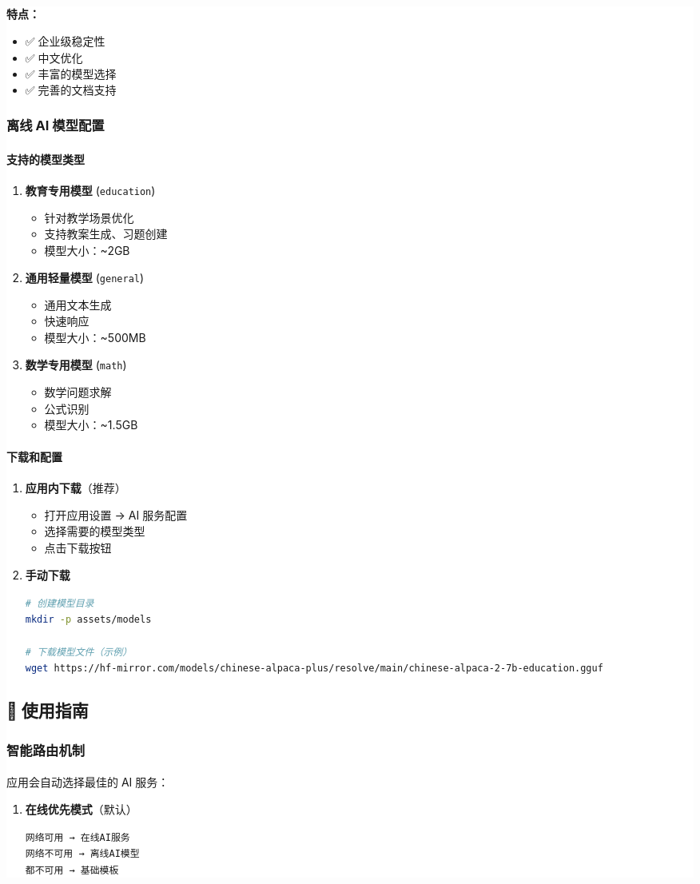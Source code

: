 **特点：**

- ✅ 企业级稳定性
- ✅ 中文优化
- ✅ 丰富的模型选择
- ✅ 完善的文档支持

### 离线 AI 模型配置

#### 支持的模型类型

1. **教育专用模型** (`education`)

   - 针对教学场景优化
   - 支持教案生成、习题创建
   - 模型大小：~2GB

2. **通用轻量模型** (`general`)

   - 通用文本生成
   - 快速响应
   - 模型大小：~500MB

3. **数学专用模型** (`math`)
   - 数学问题求解
   - 公式识别
   - 模型大小：~1.5GB

#### 下载和配置

1. **应用内下载**（推荐）

   - 打开应用设置 → AI 服务配置
   - 选择需要的模型类型
   - 点击下载按钮

2. **手动下载**

   ```bash
   # 创建模型目录
   mkdir -p assets/models

   # 下载模型文件（示例）
   wget https://hf-mirror.com/models/chinese-alpaca-plus/resolve/main/chinese-alpaca-2-7b-education.gguf
   ```

## 📱 使用指南

### 智能路由机制

应用会自动选择最佳的 AI 服务：

1. **在线优先模式**（默认）

   ```
   网络可用 → 在线AI服务
   网络不可用 → 离线AI模型
   都不可用 → 基础模板
   ```
